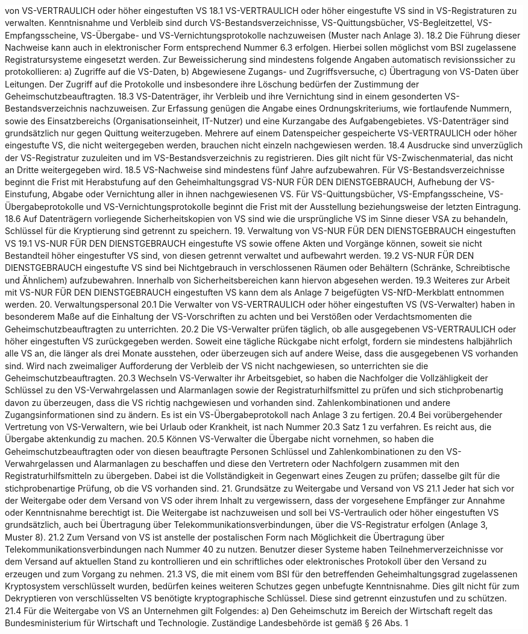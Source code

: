 von VS-VERTRAULICH oder höher eingestuften VS 18.1 VS-VERTRAULICH oder höher eingestufte VS sind in VS-Registraturen zu verwalten. Kenntnisnahme und Verbleib sind durch VS-Bestandsverzeichnisse, VS-Quittungsbücher, VS-Begleitzettel, VS-Empfangsscheine, VS-Übergabe- und VS-Vernichtungsprotokolle nachzuweisen (Muster nach Anlage 3). 18.2 Die Führung dieser Nachweise kann auch in elektronischer Form entsprechend Nummer 6.3 erfolgen. Hierbei sollen möglichst vom BSI zugelassene Registratursysteme eingesetzt werden. Zur Beweissicherung sind mindestens folgende Angaben automatisch revisionssicher zu protokollieren: a) Zugriffe auf die VS-Daten, b) Abgewiesene Zugangs- und Zugriffsversuche, c) Übertragung von VS-Daten über Leitungen. Der Zugriff auf die Protokolle und insbesondere ihre Löschung bedürfen der Zustimmung der Geheimschutzbeauftragten. 18.3 VS-Datenträger, ihr Verbleib und ihre Vernichtung sind in einem gesonderten VS-Bestandsverzeichnis nachzuweisen. Zur Erfassung genügen die Angabe eines Ordnungskriteriums, wie fortlaufende Nummern, sowie des Einsatzbereichs (Organisationseinheit, IT-Nutzer) und eine Kurzangabe des Aufgabengebietes. VS-Datenträger sind grundsätzlich nur gegen Quittung weiterzugeben. Mehrere auf einem Datenspeicher gespeicherte VS-VERTRAULICH oder höher eingestufte VS, die nicht weitergegeben werden, brauchen nicht einzeln nachgewiesen werden. 18.4 Ausdrucke sind unverzüglich der VS-Registratur zuzuleiten und im VS-Bestandsverzeichnis zu registrieren. Dies gilt nicht für VS-Zwischenmaterial, das nicht an Dritte weitergegeben wird. 18.5 VS-Nachweise sind mindestens fünf Jahre aufzubewahren. Für VS-Bestandsverzeichnisse beginnt die Frist mit Herabstufung auf den Geheimhaltungsgrad VS-NUR FÜR DEN DIENSTGEBRAUCH, Aufhebung der VS-Einstufung, Abgabe oder Vernichtung aller in ihnen nachgewiesenen VS. Für VS-Quittungsbücher, VS-Empfangsscheine, VS-Übergabeprotokolle und VS-Vernichtungsprotokolle beginnt die Frist mit der Ausstellung beziehungsweise der letzten Eintragung. 18.6 Auf Datenträgern vorliegende Sicherheitskopien von VS sind wie die ursprüngliche VS im Sinne dieser VSA zu behandeln, Schlüssel für die Kryptierung sind getrennt zu speichern. 19. Verwaltung von VS-NUR FÜR DEN DIENSTGEBRAUCH eingestuften VS 19.1 VS-NUR FÜR DEN DIENSTGEBRAUCH eingestufte VS sowie offene Akten und Vorgänge können, soweit sie nicht Bestandteil höher eingestufter VS sind, von diesen getrennt verwaltet und aufbewahrt werden. 19.2 VS-NUR FÜR DEN DIENSTGEBRAUCH eingestufte VS sind bei Nichtgebrauch in verschlossenen Räumen oder Behältern (Schränke, Schreibtische und Ähnlichem) aufzubewahren. Innerhalb von Sicherheitsbereichen kann hiervon abgesehen werden. 19.3 Weiteres zur Arbeit mit VS-NUR FÜR DEN DIENSTGEBRAUCH eingestuften VS kann dem als Anlage 7 beigefügten VS-NfD-Merkblatt entnommen werden. 20. Verwaltungspersonal 20.1 Die Verwalter von VS-VERTRAULICH oder höher eingestuften VS (VS-Verwalter) haben in besonderem Maße auf die Einhaltung der VS-Vorschriften zu achten und bei Verstößen oder Verdachtsmomenten die Geheimschutzbeauftragten zu unterrichten. 20.2 Die VS-Verwalter prüfen täglich, ob alle ausgegebenen VS-VERTRAULICH oder höher eingestuften VS zurückgegeben werden. Soweit eine tägliche Rückgabe nicht erfolgt, fordern sie mindestens halbjährlich alle VS an, die länger als drei Monate ausstehen, oder überzeugen sich auf andere Weise, dass die ausgegebenen VS vorhanden sind. Wird nach zweimaliger Aufforderung der Verbleib der VS nicht nachgewiesen, so unterrichten sie die Geheimschutzbeauftragten. 20.3 Wechseln VS-Verwalter ihr Arbeitsgebiet, so haben die Nachfolger die Vollzähligkeit der Schlüssel zu den VS-Verwahrgelassen und Alarmanlagen sowie der Registraturhilfsmittel zu prüfen und sich stichprobenartig davon zu überzeugen, dass die VS richtig nachgewiesen und vorhanden sind. Zahlenkombinationen und andere Zugangsinformationen sind zu ändern. Es ist ein VS-Übergabeprotokoll nach Anlage 3 zu fertigen. 20.4 Bei vorübergehender Vertretung von VS-Verwaltern, wie bei Urlaub oder Krankheit, ist nach Nummer 20.3 Satz 1 zu verfahren. Es reicht aus, die Übergabe aktenkundig zu machen. 20.5 Können VS-Verwalter die Übergabe nicht vornehmen, so haben die Geheimschutzbeauftragten oder von diesen beauftragte Personen Schlüssel und Zahlenkombinationen zu den VS-Verwahrgelassen und Alarmanlagen zu beschaffen und diese den Vertretern oder Nachfolgern zusammen mit den Registraturhilfsmitteln zu übergeben. Dabei ist die Vollständigkeit in Gegenwart eines Zeugen zu prüfen; dasselbe gilt für die stichprobenartige Prüfung, ob die VS vorhanden sind. 21. Grundsätze zu Weitergabe und Versand von VS 21.1 Jeder hat sich vor der Weitergabe oder dem Versand von VS oder ihrem Inhalt zu vergewissern, dass der vorgesehene Empfänger zur Annahme oder Kenntnisnahme berechtigt ist. Die Weitergabe ist nachzuweisen und soll bei VS-Vertraulich oder höher eingestuften VS grundsätzlich, auch bei Übertragung über Telekommunikationsverbindungen, über die VS-Registratur erfolgen (Anlage 3, Muster 8). 21.2 Zum Versand von VS ist anstelle der postalischen Form nach Möglichkeit die Übertragung über Telekommunikationsverbindungen nach Nummer 40 zu nutzen. Benutzer dieser Systeme haben Teilnehmerverzeichnisse vor dem Versand auf aktuellen Stand zu kontrollieren und ein schriftliches oder elektronisches Protokoll über den Versand zu erzeugen und zum Vorgang zu nehmen. 21.3 VS, die mit einem vom BSI für den betreffenden Geheimhaltungsgrad zugelassenen Kryptosystem verschlüsselt wurden, bedürfen keines weiteren Schutzes gegen unbefugte Kenntnisnahme. Dies gilt nicht für zum Dekryptieren von verschlüsselten VS benötigte kryptographische Schlüssel. Diese sind getrennt einzustufen und zu schützen. 21.4 Für die Weitergabe von VS an Unternehmen gilt Folgendes: a) Den Geheimschutz im Bereich der Wirtschaft regelt das Bundesministerium für Wirtschaft und Technologie.
Zuständige Landesbehörde ist gemäß § 26 Abs. 1 
